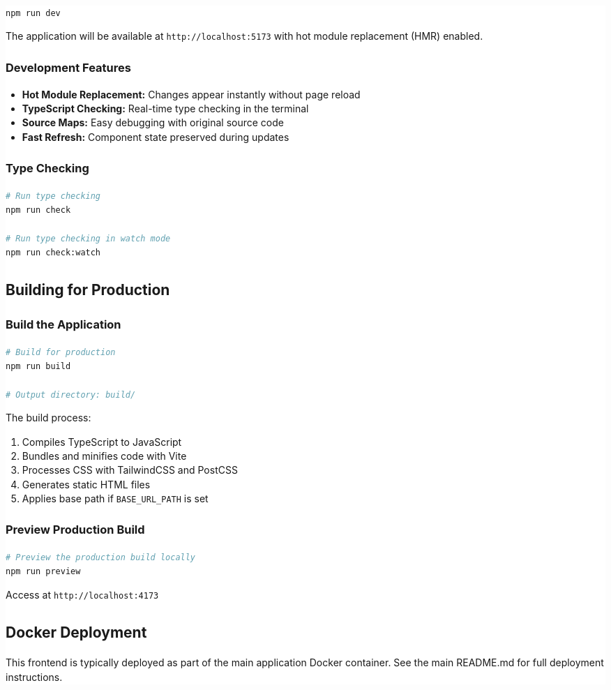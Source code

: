 ```bash
npm run dev
```

The application will be available at `http://localhost:5173` with hot module replacement (HMR) enabled.

### Development Features

- **Hot Module Replacement:** Changes appear instantly without page reload
- **TypeScript Checking:** Real-time type checking in the terminal
- **Source Maps:** Easy debugging with original source code
- **Fast Refresh:** Component state preserved during updates

### Type Checking

```bash
# Run type checking
npm run check

# Run type checking in watch mode
npm run check:watch
```

## Building for Production

### Build the Application

```bash
# Build for production
npm run build

# Output directory: build/
```

The build process:
1. Compiles TypeScript to JavaScript
2. Bundles and minifies code with Vite
3. Processes CSS with TailwindCSS and PostCSS
4. Generates static HTML files
5. Applies base path if `BASE_URL_PATH` is set

### Preview Production Build

```bash
# Preview the production build locally
npm run preview
```

Access at `http://localhost:4173`

## Docker Deployment

This frontend is typically deployed as part of the main application Docker container. See the main README.md for full deployment instructions.
